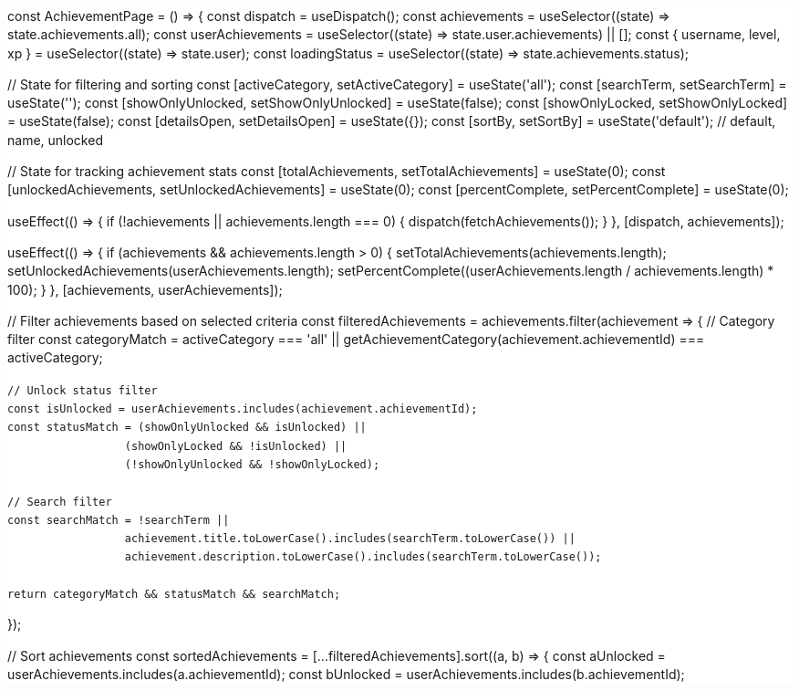 const AchievementPage = () => {
  const dispatch = useDispatch();
  const achievements = useSelector((state) => state.achievements.all);
  const userAchievements = useSelector((state) => state.user.achievements) || [];
  const { username, level, xp } = useSelector((state) => state.user);
  const loadingStatus = useSelector((state) => state.achievements.status);

  // State for filtering and sorting
  const [activeCategory, setActiveCategory] = useState('all');
  const [searchTerm, setSearchTerm] = useState('');
  const [showOnlyUnlocked, setShowOnlyUnlocked] = useState(false);
  const [showOnlyLocked, setShowOnlyLocked] = useState(false);
  const [detailsOpen, setDetailsOpen] = useState({});
  const [sortBy, setSortBy] = useState('default'); // default, name, unlocked
  
  // State for tracking achievement stats
  const [totalAchievements, setTotalAchievements] = useState(0);
  const [unlockedAchievements, setUnlockedAchievements] = useState(0);
  const [percentComplete, setPercentComplete] = useState(0);

  useEffect(() => {
    if (!achievements || achievements.length === 0) {
      dispatch(fetchAchievements());
    }
  }, [dispatch, achievements]);

  useEffect(() => {
    if (achievements && achievements.length > 0) {
      setTotalAchievements(achievements.length);
      setUnlockedAchievements(userAchievements.length);
      setPercentComplete((userAchievements.length / achievements.length) * 100);
    }
  }, [achievements, userAchievements]);

  // Filter achievements based on selected criteria
  const filteredAchievements = achievements.filter(achievement => {
    // Category filter
    const categoryMatch = activeCategory === 'all' || 
                        getAchievementCategory(achievement.achievementId) === activeCategory;
    
    // Unlock status filter
    const isUnlocked = userAchievements.includes(achievement.achievementId);
    const statusMatch = (showOnlyUnlocked && isUnlocked) || 
                      (showOnlyLocked && !isUnlocked) || 
                      (!showOnlyUnlocked && !showOnlyLocked);
    
    // Search filter
    const searchMatch = !searchTerm || 
                      achievement.title.toLowerCase().includes(searchTerm.toLowerCase()) || 
                      achievement.description.toLowerCase().includes(searchTerm.toLowerCase());
    
    return categoryMatch && statusMatch && searchMatch;
  });

  // Sort achievements
  const sortedAchievements = [...filteredAchievements].sort((a, b) => {
    const aUnlocked = userAchievements.includes(a.achievementId);
    const bUnlocked = userAchievements.includes(b.achievementId);
    